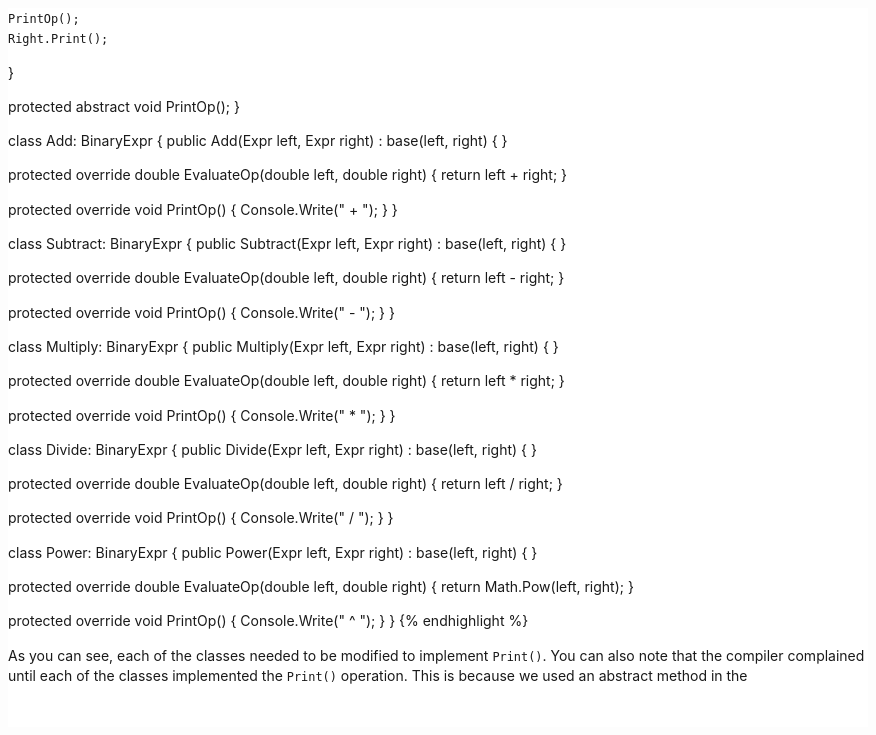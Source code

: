     PrintOp();
    Right.Print();
  }

  protected abstract void PrintOp();
}

class Add: BinaryExpr {
  public Add(Expr left, Expr right) : base(left, right) { }

  protected override double EvaluateOp(double left, double right) {
    return left + right;
  }

  protected override void PrintOp() {
    Console.Write(" + ");
  }
}

class Subtract: BinaryExpr {
  public Subtract(Expr left, Expr right) : base(left, right) { }

  protected override double EvaluateOp(double left, double right) {
    return left - right;
  }

  protected override void PrintOp() {
    Console.Write(" - ");
  }
}

class Multiply: BinaryExpr {
  public Multiply(Expr left, Expr right) : base(left, right) { }

  protected override double EvaluateOp(double left, double right) {
    return left * right;
  }

  protected override void PrintOp() {
    Console.Write(" * ");
  }
}

class Divide: BinaryExpr {
  public Divide(Expr left, Expr right) : base(left, right) { }

  protected override double EvaluateOp(double left, double right) {
    return left / right;
  }

  protected override void PrintOp() {
    Console.Write(" / ");
  }
}

class Power: BinaryExpr {
  public Power(Expr left, Expr right) : base(left, right) { }

  protected override double EvaluateOp(double left, double right) {
    return Math.Pow(left, right);
  }

  protected override void PrintOp() {
    Console.Write(" ^ ");
  }
}
{% endhighlight %}
<p>As you can see, each of the classes needed to be modified to implement
<code>Print()</code>. You can also note that the compiler
complained until each of the classes implemented the <code>Print()</code>
operation. This is because we used an abstract method in the <code>